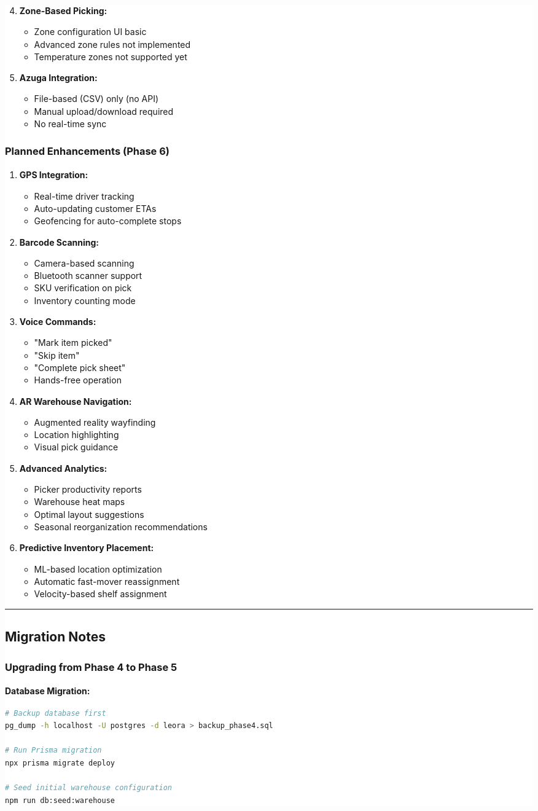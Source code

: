 4. **Zone-Based Picking:**
   - Zone configuration UI basic
   - Advanced zone rules not implemented
   - Temperature zones not supported yet

5. **Azuga Integration:**
   - File-based (CSV) only (no API)
   - Manual upload/download required
   - No real-time sync

### Planned Enhancements (Phase 6)

1. **GPS Integration:**
   - Real-time driver tracking
   - Auto-updating customer ETAs
   - Geofencing for auto-complete stops

2. **Barcode Scanning:**
   - Camera-based scanning
   - Bluetooth scanner support
   - SKU verification on pick
   - Inventory counting mode

3. **Voice Commands:**
   - "Mark item picked"
   - "Skip item"
   - "Complete pick sheet"
   - Hands-free operation

4. **AR Warehouse Navigation:**
   - Augmented reality wayfinding
   - Location highlighting
   - Visual pick guidance

5. **Advanced Analytics:**
   - Picker productivity reports
   - Warehouse heat maps
   - Optimal layout suggestions
   - Seasonal reorganization recommendations

6. **Predictive Inventory Placement:**
   - ML-based location optimization
   - Automatic fast-mover reassignment
   - Velocity-based shelf assignment

---

## Migration Notes

### Upgrading from Phase 4 to Phase 5

**Database Migration:**
```bash
# Backup database first
pg_dump -h localhost -U postgres -d leora > backup_phase4.sql

# Run Prisma migration
npx prisma migrate deploy

# Seed initial warehouse configuration
npm run db:seed:warehouse
```
